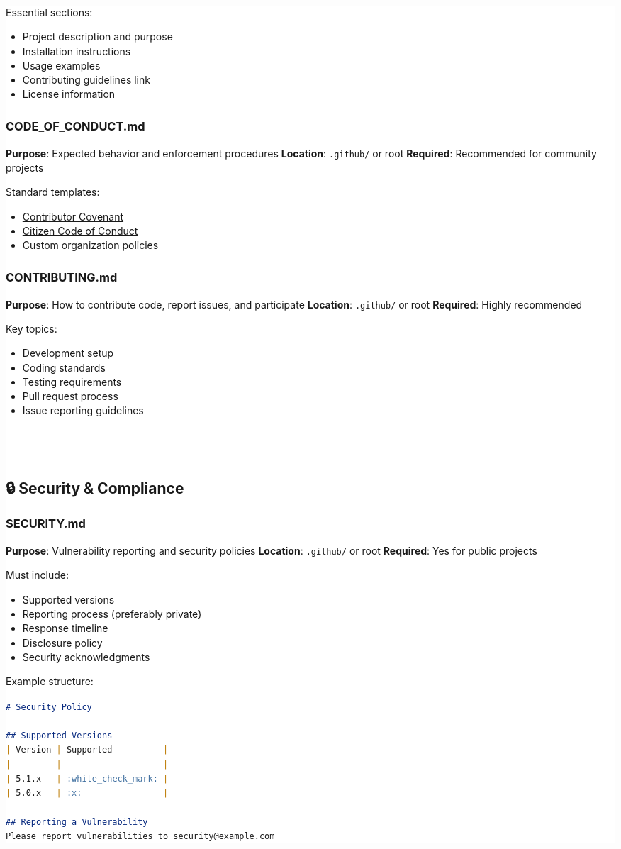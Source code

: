 Essential sections:
* Project description and purpose
* Installation instructions
* Usage examples
* Contributing guidelines link
* License information

### CODE_OF_CONDUCT.md
**Purpose**: Expected behavior and enforcement procedures
**Location**: `.github/` or root
**Required**: Recommended for community projects

Standard templates:
* [Contributor Covenant](https://www.contributor-covenant.org/)
* [Citizen Code of Conduct](https://github.com/stumpsyn/policies/blob/master/citizen_code_of_conduct.md)
* Custom organization policies

### CONTRIBUTING.md
**Purpose**: How to contribute code, report issues, and participate
**Location**: `.github/` or root
**Required**: Highly recommended

Key topics:
* Development setup
* Coding standards
* Testing requirements
* Pull request process
* Issue reporting guidelines

<br><br>

## 🔒 Security & Compliance

### SECURITY.md
**Purpose**: Vulnerability reporting and security policies
**Location**: `.github/` or root
**Required**: Yes for public projects

Must include:
* Supported versions
* Reporting process (preferably private)
* Response timeline
* Disclosure policy
* Security acknowledgments

Example structure:
```markdown
# Security Policy

## Supported Versions
| Version | Supported          |
| ------- | ------------------ |
| 5.1.x   | :white_check_mark: |
| 5.0.x   | :x:                |

## Reporting a Vulnerability
Please report vulnerabilities to security@example.com
```
